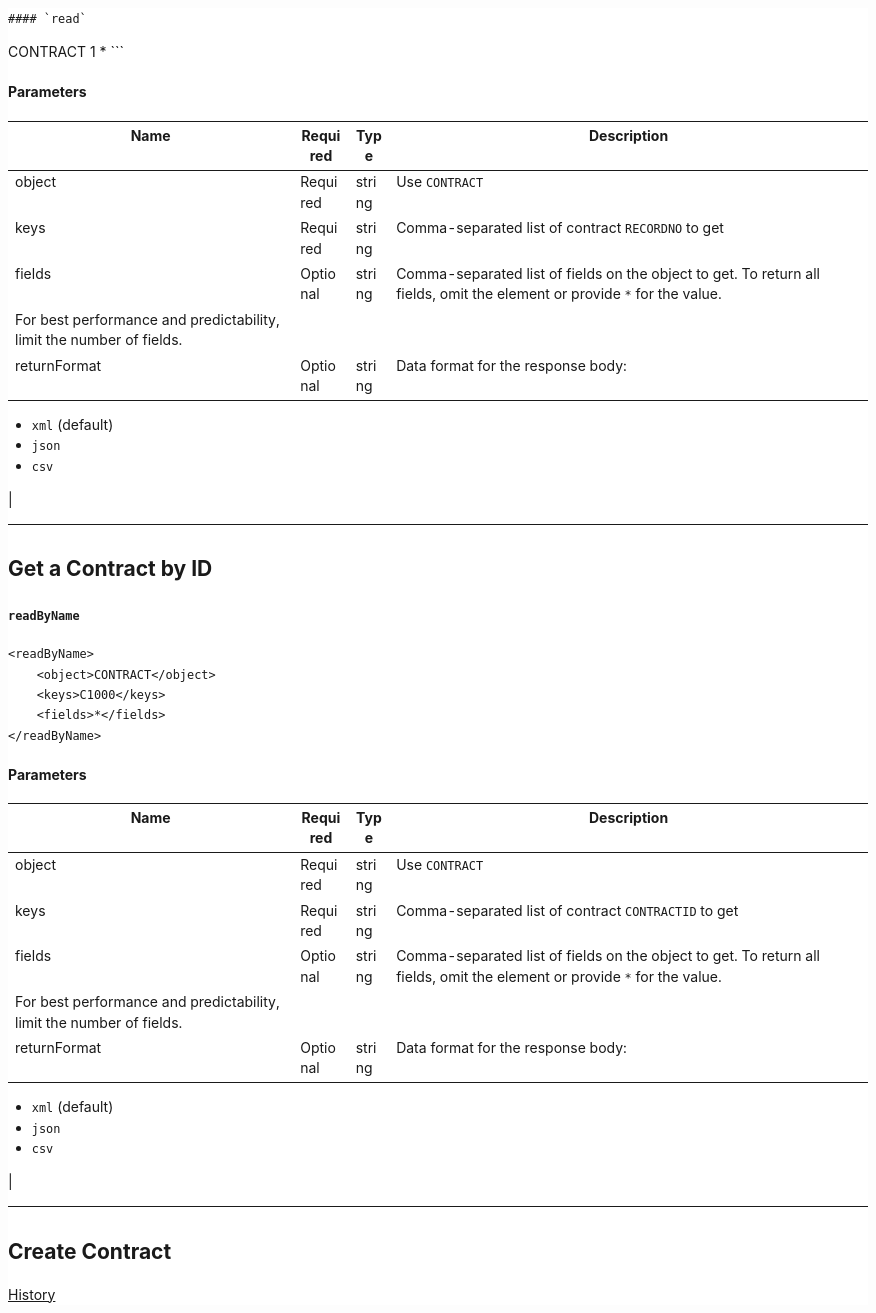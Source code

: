 ```
#### `read`

```
<read>
    <object>CONTRACT</object>
    <keys>1</keys>
    <fields>*</fields>
</read>
```

#### Parameters

| Name | Required | Type | Description |
| --- | --- | --- | --- |
| object | Required | string | Use `CONTRACT` |
| keys | Required | string | Comma-separated list of contract `RECORDNO` to get |
| fields | Optional | string | Comma-separated list of fields on the object to get. To return all fields, omit the element or provide `*` for the value.  
For best performance and predictability, limit the number of fields. |
| returnFormat | Optional | string | Data format for the response body:
*   `xml` (default)
*   `json`
*   `csv`

 |

* * *

Get a Contract by ID
--------------------

#### `readByName`

```
<readByName>
    <object>CONTRACT</object>
    <keys>C1000</keys>
    <fields>*</fields>
</readByName>
```

#### Parameters

| Name | Required | Type | Description |
| --- | --- | --- | --- |
| object | Required | string | Use `CONTRACT` |
| keys | Required | string | Comma-separated list of contract `CONTRACTID` to get |
| fields | Optional | string | Comma-separated list of fields on the object to get. To return all fields, omit the element or provide `*` for the value.  
For best performance and predictability, limit the number of fields. |
| returnFormat | Optional | string | Data format for the response body:
*   `xml` (default)
*   `json`
*   `csv`

 |

* * *

Create Contract
---------------

[History](https://developer.intacct.com/api/contracts-rev-mgmt/contracts/#history-create-contract)

```